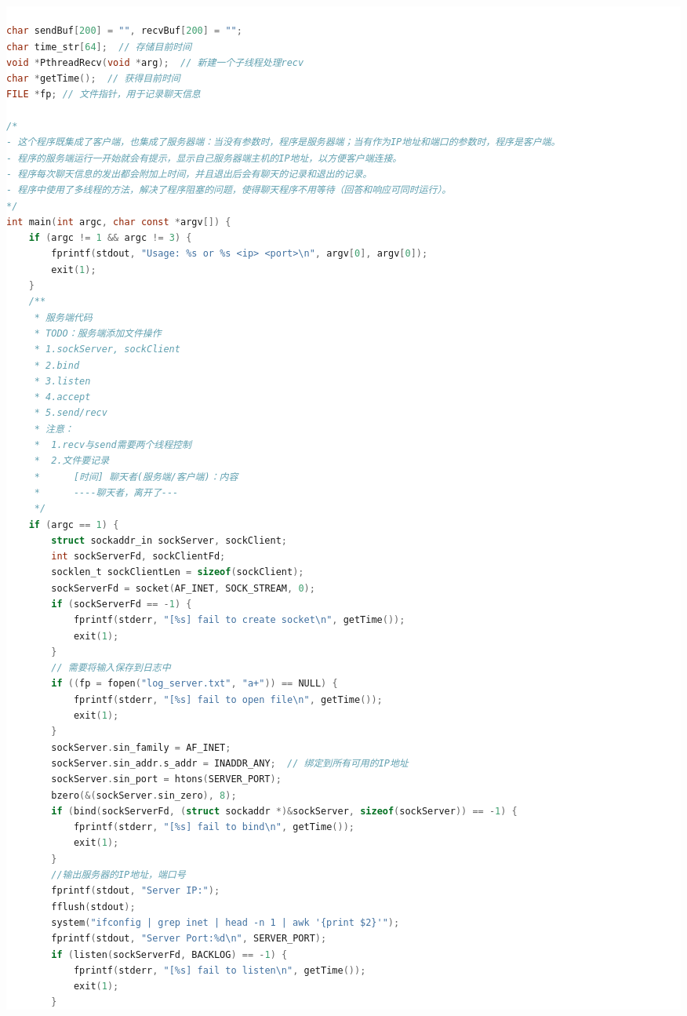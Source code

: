 ```c

char sendBuf[200] = "", recvBuf[200] = "";
char time_str[64];  // 存储目前时间
void *PthreadRecv(void *arg);  // 新建一个子线程处理recv
char *getTime();  // 获得目前时间
FILE *fp; // 文件指针，用于记录聊天信息

/*
- 这个程序既集成了客户端，也集成了服务器端：当没有参数时，程序是服务器端；当有作为IP地址和端口的参数时，程序是客户端。
- 程序的服务端运行一开始就会有提示，显示自己服务器端主机的IP地址，以方便客户端连接。
- 程序每次聊天信息的发出都会附加上时间，并且退出后会有聊天的记录和退出的记录。
- 程序中使用了多线程的方法，解决了程序阻塞的问题，使得聊天程序不用等待（回答和响应可同时运行）。
*/
int main(int argc, char const *argv[]) {
    if (argc != 1 && argc != 3) {
        fprintf(stdout, "Usage: %s or %s <ip> <port>\n", argv[0], argv[0]);
        exit(1);
    }
    /**
     * 服务端代码
     * TODO：服务端添加文件操作
     * 1.sockServer, sockClient
     * 2.bind
     * 3.listen
     * 4.accept
     * 5.send/recv
     * 注意：
     *  1.recv与send需要两个线程控制
     *  2.文件要记录
     *      [时间] 聊天者(服务端/客户端)：内容
     *      ----聊天者，离开了---
     */
    if (argc == 1) {
        struct sockaddr_in sockServer, sockClient;
        int sockServerFd, sockClientFd;
        socklen_t sockClientLen = sizeof(sockClient);
        sockServerFd = socket(AF_INET, SOCK_STREAM, 0);
        if (sockServerFd == -1) {
            fprintf(stderr, "[%s] fail to create socket\n", getTime());
            exit(1);
        }
        // 需要将输入保存到日志中
        if ((fp = fopen("log_server.txt", "a+")) == NULL) {
            fprintf(stderr, "[%s] fail to open file\n", getTime());
            exit(1);
        }
        sockServer.sin_family = AF_INET;
        sockServer.sin_addr.s_addr = INADDR_ANY;  // 绑定到所有可用的IP地址
        sockServer.sin_port = htons(SERVER_PORT);
        bzero(&(sockServer.sin_zero), 8);
        if (bind(sockServerFd, (struct sockaddr *)&sockServer, sizeof(sockServer)) == -1) {
            fprintf(stderr, "[%s] fail to bind\n", getTime());
            exit(1);
        }
        //输出服务器的IP地址，端口号
        fprintf(stdout, "Server IP:");
        fflush(stdout);
        system("ifconfig | grep inet | head -n 1 | awk '{print $2}'");
        fprintf(stdout, "Server Port:%d\n", SERVER_PORT);
        if (listen(sockServerFd, BACKLOG) == -1) {
            fprintf(stderr, "[%s] fail to listen\n", getTime());
            exit(1);
        }
```